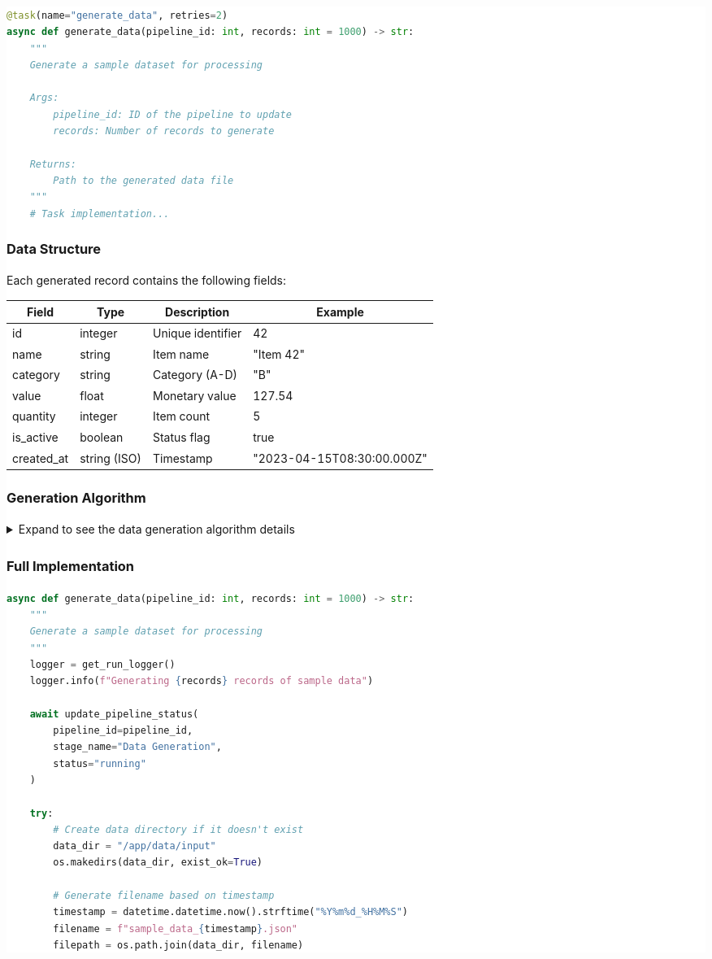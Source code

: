 ```python
@task(name="generate_data", retries=2)
async def generate_data(pipeline_id: int, records: int = 1000) -> str:
    """
    Generate a sample dataset for processing

    Args:
        pipeline_id: ID of the pipeline to update
        records: Number of records to generate

    Returns:
        Path to the generated data file
    """
    # Task implementation...
```

### Data Structure

Each generated record contains the following fields:

| Field      | Type         | Description       | Example                    |
| ---------- | ------------ | ----------------- | -------------------------- |
| id         | integer      | Unique identifier | 42                         |
| name       | string       | Item name         | "Item 42"                  |
| category   | string       | Category (A-D)    | "B"                        |
| value      | float        | Monetary value    | 127.54                     |
| quantity   | integer      | Item count        | 5                          |
| is_active  | boolean      | Status flag       | true                       |
| created_at | string (ISO) | Timestamp         | "2023-04-15T08:30:00.000Z" |

### Generation Algorithm

<details><summary>Expand to see the data generation algorithm details</summary></details>

### Full Implementation

```python
async def generate_data(pipeline_id: int, records: int = 1000) -> str:
    """
    Generate a sample dataset for processing
    """
    logger = get_run_logger()
    logger.info(f"Generating {records} records of sample data")

    await update_pipeline_status(
        pipeline_id=pipeline_id,
        stage_name="Data Generation",
        status="running"
    )

    try:
        # Create data directory if it doesn't exist
        data_dir = "/app/data/input"
        os.makedirs(data_dir, exist_ok=True)

        # Generate filename based on timestamp
        timestamp = datetime.datetime.now().strftime("%Y%m%d_%H%M%S")
        filename = f"sample_data_{timestamp}.json"
        filepath = os.path.join(data_dir, filename)

```